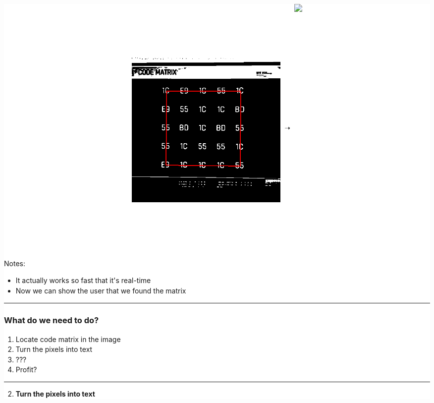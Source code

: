 <div style="display: flex; align-items: center; justify-content: center;">
<img src="img/img-found_grid.png" width="300px"/>
&nbsp;&nbsp;➝&nbsp;&nbsp;
<img src="img/code_matrix_detect.gif" height="500px"/>
</div>

Notes:
- It actually works so fast that it's real-time
- Now we can show the user that we found the matrix

---



### What do we need to do?

1. Locate code matrix in the image
2. Turn the pixels into text 
3. ??? 
4. Profit? 

---



2. **Turn the pixels into text** 
